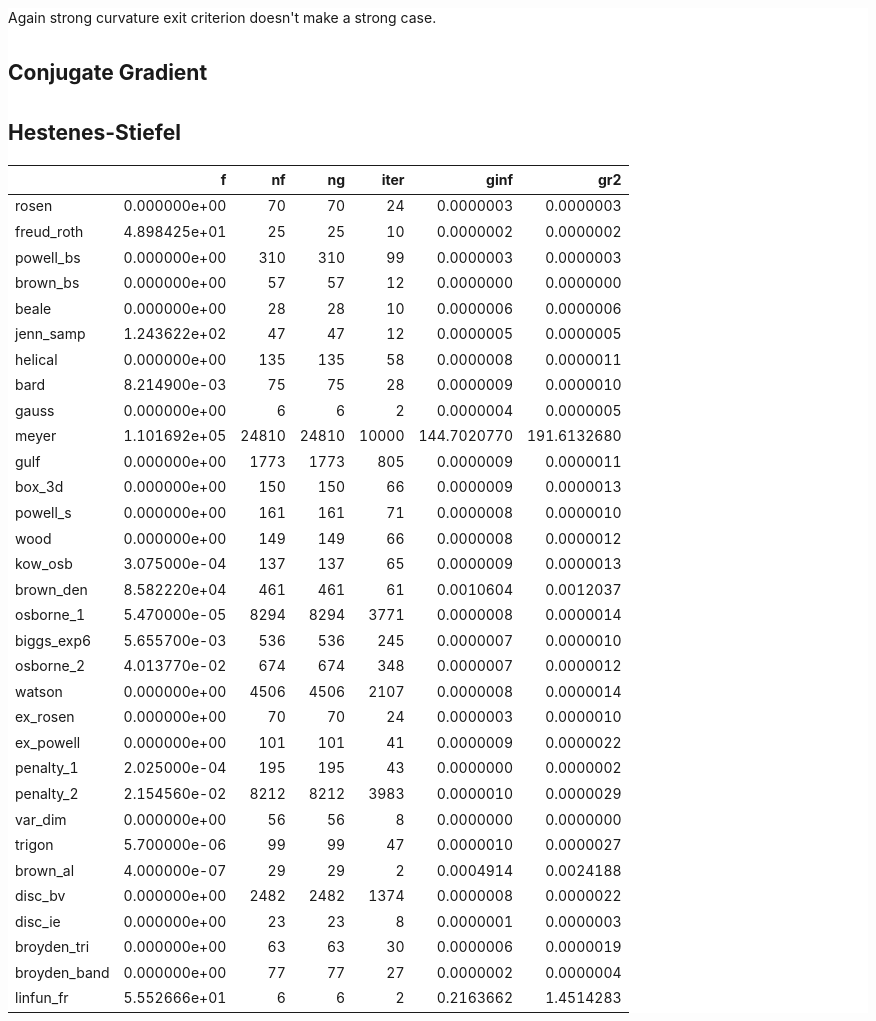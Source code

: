 Again strong curvature exit criterion doesn't make a strong case. 

## Conjugate Gradient

## Hestenes-Stiefel

|             |            f|    nf|    ng|  iter|        ginf|         gr2|
|:------------|------------:|-----:|-----:|-----:|-----------:|-----------:|
|rosen        | 0.000000e+00|    70|    70|    24|   0.0000003|   0.0000003|
|freud_roth   | 4.898425e+01|    25|    25|    10|   0.0000002|   0.0000002|
|powell_bs    | 0.000000e+00|   310|   310|    99|   0.0000003|   0.0000003|
|brown_bs     | 0.000000e+00|    57|    57|    12|   0.0000000|   0.0000000|
|beale        | 0.000000e+00|    28|    28|    10|   0.0000006|   0.0000006|
|jenn_samp    | 1.243622e+02|    47|    47|    12|   0.0000005|   0.0000005|
|helical      | 0.000000e+00|   135|   135|    58|   0.0000008|   0.0000011|
|bard         | 8.214900e-03|    75|    75|    28|   0.0000009|   0.0000010|
|gauss        | 0.000000e+00|     6|     6|     2|   0.0000004|   0.0000005|
|meyer        | 1.101692e+05| 24810| 24810| 10000| 144.7020770| 191.6132680|
|gulf         | 0.000000e+00|  1773|  1773|   805|   0.0000009|   0.0000011|
|box_3d       | 0.000000e+00|   150|   150|    66|   0.0000009|   0.0000013|
|powell_s     | 0.000000e+00|   161|   161|    71|   0.0000008|   0.0000010|
|wood         | 0.000000e+00|   149|   149|    66|   0.0000008|   0.0000012|
|kow_osb      | 3.075000e-04|   137|   137|    65|   0.0000009|   0.0000013|
|brown_den    | 8.582220e+04|   461|   461|    61|   0.0010604|   0.0012037|
|osborne_1    | 5.470000e-05|  8294|  8294|  3771|   0.0000008|   0.0000014|
|biggs_exp6   | 5.655700e-03|   536|   536|   245|   0.0000007|   0.0000010|
|osborne_2    | 4.013770e-02|   674|   674|   348|   0.0000007|   0.0000012|
|watson       | 0.000000e+00|  4506|  4506|  2107|   0.0000008|   0.0000014|
|ex_rosen     | 0.000000e+00|    70|    70|    24|   0.0000003|   0.0000010|
|ex_powell    | 0.000000e+00|   101|   101|    41|   0.0000009|   0.0000022|
|penalty_1    | 2.025000e-04|   195|   195|    43|   0.0000000|   0.0000002|
|penalty_2    | 2.154560e-02|  8212|  8212|  3983|   0.0000010|   0.0000029|
|var_dim      | 0.000000e+00|    56|    56|     8|   0.0000000|   0.0000000|
|trigon       | 5.700000e-06|    99|    99|    47|   0.0000010|   0.0000027|
|brown_al     | 4.000000e-07|    29|    29|     2|   0.0004914|   0.0024188|
|disc_bv      | 0.000000e+00|  2482|  2482|  1374|   0.0000008|   0.0000022|
|disc_ie      | 0.000000e+00|    23|    23|     8|   0.0000001|   0.0000003|
|broyden_tri  | 0.000000e+00|    63|    63|    30|   0.0000006|   0.0000019|
|broyden_band | 0.000000e+00|    77|    77|    27|   0.0000002|   0.0000004|
|linfun_fr    | 5.552666e+01|     6|     6|     2|   0.2163662|   1.4514283|